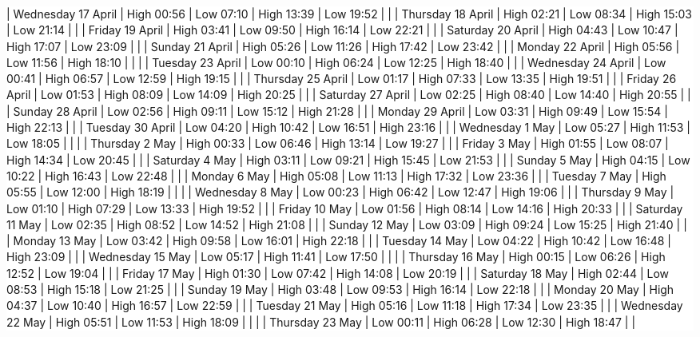 | Wednesday 17 April | High 00:56 | Low 07:10 | High 13:39 | Low 19:52 |  |
| Thursday 18 April | High 02:21 | Low 08:34 | High 15:03 | Low 21:14 |  |
| Friday 19 April | High 03:41 | Low 09:50 | High 16:14 | Low 22:21 |  |
| Saturday 20 April | High 04:43 | Low 10:47 | High 17:07 | Low 23:09 |  |
| Sunday 21 April | High 05:26 | Low 11:26 | High 17:42 | Low 23:42 |  |
| Monday 22 April | High 05:56 | Low 11:56 | High 18:10 |  |  |
| Tuesday 23 April | Low 00:10 | High 06:24 | Low 12:25 | High 18:40 |  |
| Wednesday 24 April | Low 00:41 | High 06:57 | Low 12:59 | High 19:15 |  |
| Thursday 25 April | Low 01:17 | High 07:33 | Low 13:35 | High 19:51 |  |
| Friday 26 April | Low 01:53 | High 08:09 | Low 14:09 | High 20:25 |  |
| Saturday 27 April | Low 02:25 | High 08:40 | Low 14:40 | High 20:55 |  |
| Sunday 28 April | Low 02:56 | High 09:11 | Low 15:12 | High 21:28 |  |
| Monday 29 April | Low 03:31 | High 09:49 | Low 15:54 | High 22:13 |  |
| Tuesday 30 April | Low 04:20 | High 10:42 | Low 16:51 | High 23:16 |  |
| Wednesday 1 May | Low 05:27 | High 11:53 | Low 18:05 |  |  |
| Thursday 2 May | High 00:33 | Low 06:46 | High 13:14 | Low 19:27 |  |
| Friday 3 May | High 01:55 | Low 08:07 | High 14:34 | Low 20:45 |  |
| Saturday 4 May | High 03:11 | Low 09:21 | High 15:45 | Low 21:53 |  |
| Sunday 5 May | High 04:15 | Low 10:22 | High 16:43 | Low 22:48 |  |
| Monday 6 May | High 05:08 | Low 11:13 | High 17:32 | Low 23:36 |  |
| Tuesday 7 May | High 05:55 | Low 12:00 | High 18:19 |  |  |
| Wednesday 8 May | Low 00:23 | High 06:42 | Low 12:47 | High 19:06 |  |
| Thursday 9 May | Low 01:10 | High 07:29 | Low 13:33 | High 19:52 |  |
| Friday 10 May | Low 01:56 | High 08:14 | Low 14:16 | High 20:33 |  |
| Saturday 11 May | Low 02:35 | High 08:52 | Low 14:52 | High 21:08 |  |
| Sunday 12 May | Low 03:09 | High 09:24 | Low 15:25 | High 21:40 |  |
| Monday 13 May | Low 03:42 | High 09:58 | Low 16:01 | High 22:18 |  |
| Tuesday 14 May | Low 04:22 | High 10:42 | Low 16:48 | High 23:09 |  |
| Wednesday 15 May | Low 05:17 | High 11:41 | Low 17:50 |  |  |
| Thursday 16 May | High 00:15 | Low 06:26 | High 12:52 | Low 19:04 |  |
| Friday 17 May | High 01:30 | Low 07:42 | High 14:08 | Low 20:19 |  |
| Saturday 18 May | High 02:44 | Low 08:53 | High 15:18 | Low 21:25 |  |
| Sunday 19 May | High 03:48 | Low 09:53 | High 16:14 | Low 22:18 |  |
| Monday 20 May | High 04:37 | Low 10:40 | High 16:57 | Low 22:59 |  |
| Tuesday 21 May | High 05:16 | Low 11:18 | High 17:34 | Low 23:35 |  |
| Wednesday 22 May | High 05:51 | Low 11:53 | High 18:09 |  |  |
| Thursday 23 May | Low 00:11 | High 06:28 | Low 12:30 | High 18:47 |  |